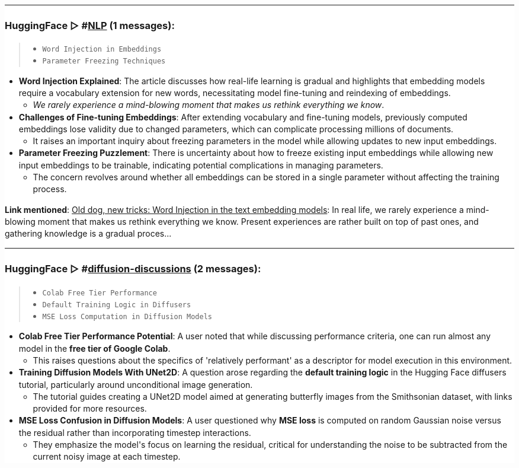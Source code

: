 
  

---


### **HuggingFace ▷ #[NLP](https://discord.com/channels/879548962464493619/922424173916196955/1288891994734723072)** (1 messages): 

> - `Word Injection in Embeddings`
> - `Parameter Freezing Techniques` 


- **Word Injection Explained**: The article discusses how real-life learning is gradual and highlights that embedding models require a vocabulary extension for new words, necessitating model fine-tuning and reindexing of embeddings.
   - *We rarely experience a mind-blowing moment that makes us rethink everything we know*.
- **Challenges of Fine-tuning Embeddings**: After extending vocabulary and fine-tuning models, previously computed embeddings lose validity due to changed parameters, which can complicate processing millions of documents.
   - It raises an important inquiry about freezing parameters in the model while allowing updates to new input embeddings.
- **Parameter Freezing Puzzlement**: There is uncertainty about how to freeze existing input embeddings while allowing new input embeddings to be trainable, indicating potential complications in managing parameters.
   - The concern revolves around whether all embeddings can be stored in a single parameter without affecting the training process.



**Link mentioned**: <a href="https://www.kacperlukawski.com/posts/word-injection/?_gl=1*1a2g1t4*_ga*MTgzMTMyNjgzMS4xNzI3MDkxMjE3*_ga_SL41LGM35F*MTcyNzM2NjA4MS4yLjEuMTcyNzM2NjA4NC4wLjAuMA..">Old dog, new tricks: Word Injection in the text embedding models</a>: In real life, we rarely experience a mind-blowing moment that makes us rethink everything we know. Present experiences are rather built on top of past ones, and gathering knowledge is a gradual proces...

  

---


### **HuggingFace ▷ #[diffusion-discussions](https://discord.com/channels/879548962464493619/1009713274113245215/1288597400281288769)** (2 messages): 

> - `Colab Free Tier Performance`
> - `Default Training Logic in Diffusers`
> - `MSE Loss Computation in Diffusion Models` 


- **Colab Free Tier Performance Potential**: A user noted that while discussing performance criteria, one can run almost any model in the **free tier of Google Colab**.
   - This raises questions about the specifics of 'relatively performant' as a descriptor for model execution in this environment.
- **Training Diffusion Models With UNet2D**: A question arose regarding the **default training logic** in the Hugging Face diffusers tutorial, particularly around unconditional image generation.
   - The tutorial guides creating a UNet2D model aimed at generating butterfly images from the Smithsonian dataset, with links provided for more resources.
- **MSE Loss Confusion in Diffusion Models**: A user questioned why **MSE loss** is computed on random Gaussian noise versus the residual rather than incorporating timestep interactions.
   - They emphasize the model's focus on learning the residual, critical for understanding the noise to be subtracted from the current noisy image at each timestep.
